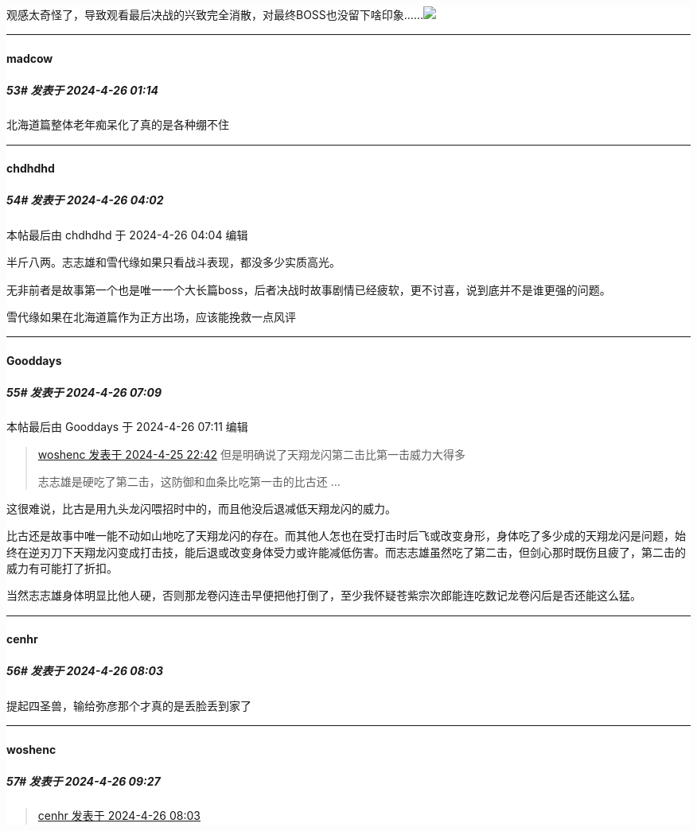 观感太奇怪了，导致观看最后决战的兴致完全消散，对最终BOSS也没留下啥印象……<img src="https://static.saraba1st.com/image/smiley/face2017/067.png" referrerpolicy="no-referrer">


*****

####  madcow  
##### 53#       发表于 2024-4-26 01:14

北海道篇整体老年痴呆化了真的是各种绷不住


*****

####  chdhdhd  
##### 54#       发表于 2024-4-26 04:02

 本帖最后由 chdhdhd 于 2024-4-26 04:04 编辑 

半斤八两。志志雄和雪代缘如果只看战斗表现，都没多少实质高光。

无非前者是故事第一个也是唯一一个大长篇boss，后者决战时故事剧情已经疲软，更不讨喜，说到底并不是谁更强的问题。

雪代缘如果在北海道篇作为正方出场，应该能挽救一点风评


*****

####  Gooddays  
##### 55#       发表于 2024-4-26 07:09

 本帖最后由 Gooddays 于 2024-4-26 07:11 编辑 
<blockquote><a href="httphttps://bbs.saraba1st.com/2b/forum.php?mod=redirect&amp;goto=findpost&amp;pid=64719473&amp;ptid=2181328" target="_blank">woshenc 发表于 2024-4-25 22:42</a>
但是明确说了天翔龙闪第二击比第一击威力大得多

志志雄是硬吃了第二击，这防御和血条比吃第一击的比古还 ...</blockquote>
这很难说，比古是用九头龙闪喂招时中的，而且他没后退减低天翔龙闪的威力。

比古还是故事中唯一能不动如山地吃了天翔龙闪的存在。而其他人怎也在受打击时后飞或改变身形，身体吃了多少成的天翔龙闪是问题，始终在逆刃刀下天翔龙闪变成打击技，能后退或改变身体受力或许能减低伤害。而志志雄虽然吃了第二击，但剑心那时既伤且疲了，第二击的威力有可能打了折扣。

当然志志雄身体明显比他人硬，否则那龙卷闪连击早便把他打倒了，至少我怀疑苍紫宗次郎能连吃数记龙卷闪后是否还能这么猛。


*****

####  cenhr  
##### 56#       发表于 2024-4-26 08:03

提起四圣兽，输给弥彦那个才真的是丢脸丢到家了


*****

####  woshenc  
##### 57#       发表于 2024-4-26 09:27

<blockquote><a href="httphttps://bbs.saraba1st.com/2b/forum.php?mod=redirect&amp;goto=findpost&amp;pid=64721448&amp;ptid=2181328" target="_blank">cenhr 发表于 2024-4-26 08:03</a>
